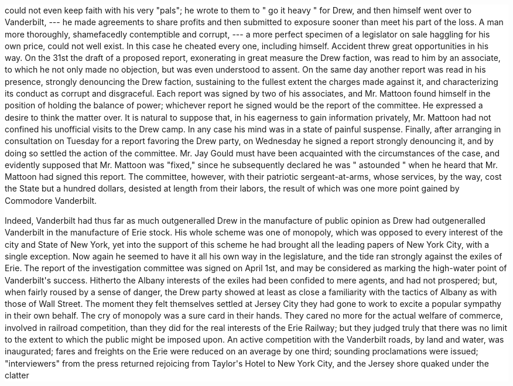 could not even keep faith with his very "pals"; he wrote to
them to " go it heavy " for Drew, and then himself went over to
Vanderbilt, --- he made agreements to share profits and then
submitted to exposure sooner than meet his part of the loss.
A man more thoroughly, shamefacedly contemptible and
corrupt, --- a more perfect specimen of a legislator on sale
haggling for his own price, could not well exist. In this case
he cheated every one, including himself. Accident threw
great opportunities in his way. On the 31st the draft of a
proposed report, exonerating in great measure the Drew faction,
was read to him by an associate, to which he not only
made no objection, but was even understood to assent. On
the same day another report was read in his presence, strongly
denouncing the Drew faction, sustaining to the fullest extent
the charges made against it, and characterizing its conduct as
corrupt and disgraceful. Each report was signed by two of his
associates, and Mr. Mattoon found himself in the position of
holding the balance of power; whichever report he signed
would be the report of the committee. He expressed a desire
to think the matter over. It is natural to suppose that, in his
eagerness to gain information privately, Mr. Mattoon had not
confined his unofficial visits to the Drew camp. In any case
his mind was in a state of painful suspense. Finally, after
arranging in consultation on Tuesday for a report favoring the
Drew party, on Wednesday he signed a report strongly denouncing
it, and by doing so settled the action of the committee.
Mr. Jay Gould must have been acquainted with the circumstances
of the case, and evidently supposed that Mr.
Mattoon was "fixed," since he subsequently declared he was
" astounded " when he heard that Mr. Mattoon had signed this
report. The committee, however, with their patriotic sergeant-at-arms,
whose services, by the way, cost the State but
a hundred dollars, desisted at length from their labors, the
result of which was one more point gained by Commodore
Vanderbilt.

Indeed, Vanderbilt had thus far as much outgeneralled
Drew in the manufacture of public opinion as Drew had outgeneralled
Vanderbilt in the manufacture of Erie stock. His
whole scheme was one of monopoly, which was opposed to
every interest of the city and State of New York, yet into the
support of this scheme he had brought all the leading papers
of New York City, with a single exception. Now again he
seemed to have it all his own way in the legislature, and the
tide ran strongly against the exiles of Erie. The report of the
investigation committee was signed on April 1st, and may be
considered as marking the high-water point of Vanderbilt's
success. Hitherto the Albany interests of the exiles had been
confided to mere agents, and had not prospered; but, when
fairly roused by a sense of danger, the Drew party showed at
least as close a familiarity with the tactics of Albany as with
those of Wall Street. The moment they felt themselves settled
at Jersey City they had gone to work to excite a popular
sympathy in their own behalf. The cry of monopoly was a
sure card in their hands. They cared no more for the actual
welfare of commerce, involved in railroad competition, than
they did for the real interests of the Erie Railway; but they
judged truly that there was no limit to the extent to which
the public might be imposed upon. An active competition
with the Vanderbilt roads, by land and water, was inaugurated;
fares and freights on the Erie were reduced on an average by
one third; sounding proclamations were issued; "interviewers"
from the press returned rejoicing from Taylor's Hotel to
New York City, and the Jersey shore quaked under the clatter